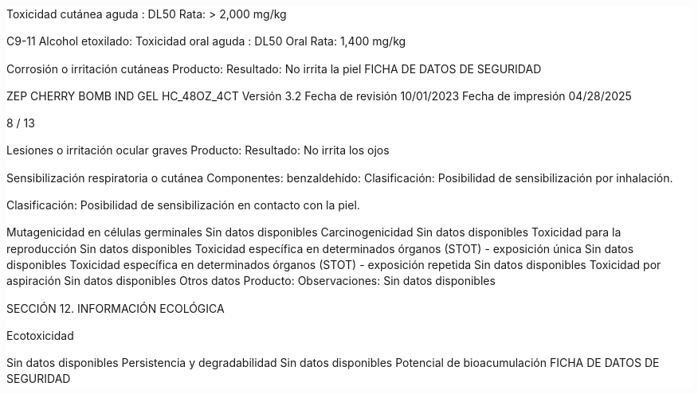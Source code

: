 Toxicidad cutánea aguda 
:  DL50 Rata: > 2,000 mg/kg  
 
C9-11 Alcohol etoxilado: 
Toxicidad oral aguda 
:  DL50 Oral Rata: 1,400 mg/kg   
 
Corrosión o irritación cutáneas 
Producto: 
Resultado: No irrita la piel 
FICHA DE DATOS DE SEGURIDAD 
 
ZEP CHERRY BOMB IND GEL HC_48OZ_4CT 
Versión 3.2 
Fecha de revisión 10/01/2023 
Fecha de impresión 
04/28/2025  
 
 
8 / 13 
 
Lesiones o irritación ocular graves 
Producto: 
Resultado: No irrita los ojos 
 
Sensibilización respiratoria o cutánea 
Componentes: 
benzaldehído: 
Clasificación: Posibilidad de sensibilización por inhalación. 
 
Clasificación: Posibilidad de sensibilización en contacto con la piel. 
 
Mutagenicidad en células germinales 
Sin datos disponibles 
Carcinogenicidad 
Sin datos disponibles 
Toxicidad para la reproducción 
Sin datos disponibles 
Toxicidad específica en determinados órganos (STOT) - exposición única 
Sin datos disponibles 
Toxicidad específica en determinados órganos (STOT) - exposición repetida 
Sin datos disponibles 
Toxicidad por aspiración 
Sin datos disponibles 
Otros datos 
Producto: 
Observaciones: Sin datos disponibles 
 
 
 
 
 
SECCIÓN 12. INFORMACIÓN ECOLÓGICA 
 
Ecotoxicidad 
 
Sin datos disponibles 
Persistencia y degradabilidad 
Sin datos disponibles 
Potencial de bioacumulación 
FICHA DE DATOS DE SEGURIDAD 
 